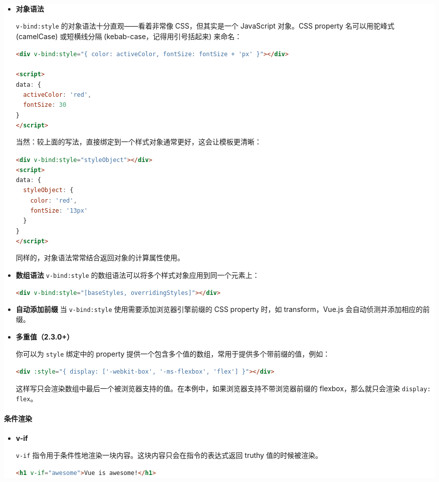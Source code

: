 - **对象语法**
  
  `v-bind:style` 的对象语法十分直观——看着非常像 CSS，但其实是一个 JavaScript 对象。CSS property 名可以用驼峰式 (camelCase) 或短横线分隔 (kebab-case，记得用引号括起来) 来命名：
  
  ```html
  <div v-bind:style="{ color: activeColor, fontSize: fontSize + 'px' }"></div>
  
  <script>
  data: {
    activeColor: 'red',
    fontSize: 30
  }
  </script>
  ```
  
  当然：较上面的写法，直接绑定到一个样式对象通常更好，这会让模板更清晰：
  
  ```html
  <div v-bind:style="styleObject"></div>
  <script>
  data: {
    styleObject: {
      color: 'red',
      fontSize: '13px'
    }
  }
  </script>
  ```
  
  同样的，对象语法常常结合返回对象的计算属性使用。

- **数组语法**
  `v-bind:style` 的数组语法可以将多个样式对象应用到同一个元素上：
  
  ```html
  <div v-bind:style="[baseStyles, overridingStyles]"></div>
  ```

- **自动添加前缀**
  当 `v-bind:style` 使用需要添加浏览器引擎前缀的 CSS property 时，如 transform，Vue.js 会自动侦测并添加相应的前缀。

- **多重值（2.3.0+）**
  
  你可以为 `style` 绑定中的 property 提供一个包含多个值的数组，常用于提供多个带前缀的值，例如：
  
  ```html
  <div :style="{ display: ['-webkit-box', '-ms-flexbox', 'flex'] }"></div>
  ```
  
  这样写只会渲染数组中最后一个被浏览器支持的值。在本例中，如果浏览器支持不带浏览器前缀的 flexbox，那么就只会渲染 `display: flex`。

#### 条件渲染

- **v-if**
  
  `v-if` 指令用于条件性地渲染一块内容。这块内容只会在指令的表达式返回 truthy 值的时候被渲染。
  
  ```html
  <h1 v-if="awesome">Vue is awesome!</h1>
  ```
  